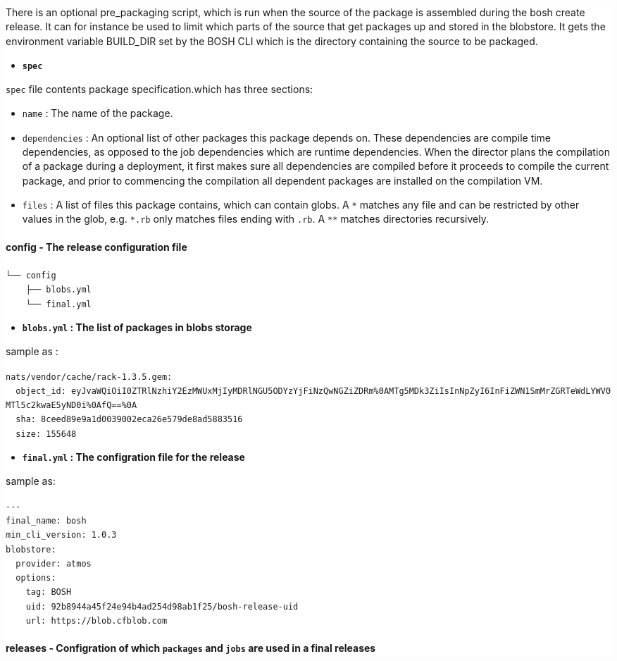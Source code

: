 There is an optional pre\_packaging script, which is run when the source of the package is assembled during the bosh create release. It can for instance be used to limit which parts of the source that get packages up and stored in the blobstore. It gets the environment variable BUILD_DIR set by the BOSH CLI which is the directory containing the source to be packaged.

*  __`spec`__

`spec` file contents package specification.which has three sections:

* `name` : The name of the package.

* `dependencies` : An optional list of other packages this package depends on. These dependencies are compile time dependencies, as opposed to the job dependencies which are runtime dependencies. When the director plans the compilation of a package during a deployment, it first makes sure all dependencies are compiled before it proceeds to compile the current package, and prior to commencing the compilation all dependent packages are installed on the compilation VM.

* `files` : A list of files this package contains, which can contain globs. A `*` matches any file and can be restricted by other values in the glob, e.g. `*.rb` only matches files ending with `.rb`. A `**` matches directories recursively.

#### config - The release configuration file



    └── config
        ├── blobs.yml
        └── final.yml

* __`blobs.yml` : The list of packages in blobs storage__

sample as :

    nats/vendor/cache/rack-1.3.5.gem:
      object_id: eyJvaWQiOiI0ZTRlNzhiY2EzMWUxMjIyMDRlNGU5ODYzYjFiNzQwNGZiZDRm%0AMTg5MDk3ZiIsInNpZyI6InFiZWN1SmMrZGRTeWdLYWV0MTl5c2kwaE5yND0i%0AfQ==%0A
      sha: 8ceed89e9a1d0039002eca26e579de8ad5883516
      size: 155648


* __`final.yml` : The configration file for the release__

sample as:

    ---
    final_name: bosh
    min_cli_version: 1.0.3
    blobstore:
      provider: atmos
      options:
        tag: BOSH
        uid: 92b8944a45f24e94b4ad254d98ab1f25/bosh-release-uid
        url: https://blob.cfblob.com


#### releases - Configration of which `packages` and `jobs` are used in a final releases

